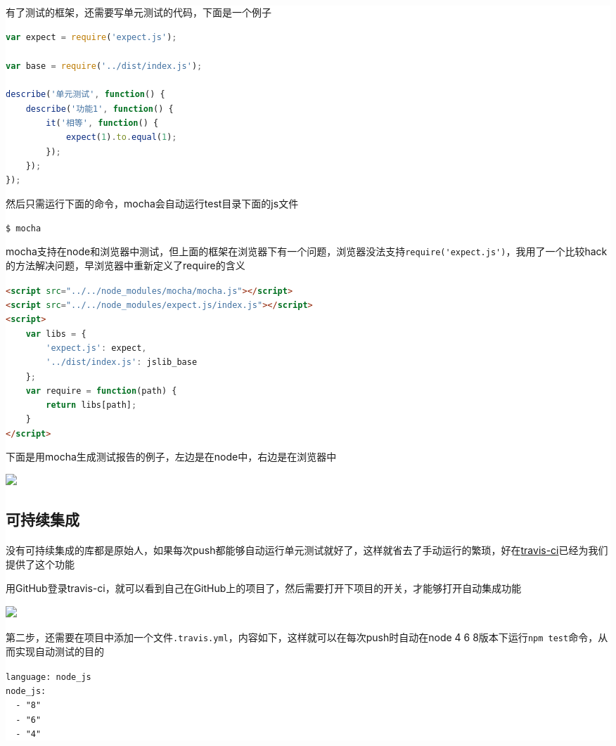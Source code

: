 有了测试的框架，还需要写单元测试的代码，下面是一个例子

```js
var expect = require('expect.js');

var base = require('../dist/index.js');

describe('单元测试', function() {
    describe('功能1', function() {
        it('相等', function() {
            expect(1).to.equal(1);
        });
    });
});

```

然后只需运行下面的命令，mocha会自动运行test目录下面的js文件

```bash
$ mocha
```

mocha支持在node和浏览器中测试，但上面的框架在浏览器下有一个问题，浏览器没法支持`require('expect.js')`，我用了一个比较hack的方法解决问题，早浏览器中重新定义了require的含义

```html
<script src="../../node_modules/mocha/mocha.js"></script>
<script src="../../node_modules/expect.js/index.js"></script>
<script>
    var libs = {
        'expect.js': expect,
        '../dist/index.js': jslib_base
    };
    var require = function(path) {
        return libs[path];
    }
</script>
```

下面是用mocha生成测试报告的例子，左边是在node中，右边是在浏览器中

![]({{BLOG_IMG}}533.png)

## 可持续集成
没有可持续集成的库都是原始人，如果每次push都能够自动运行单元测试就好了，这样就省去了手动运行的繁琐，好在[travis-ci](https://www.travis-ci.org/
)已经为我们提供了这个功能

用GitHub登录travis-ci，就可以看到自己在GitHub上的项目了，然后需要打开下项目的开关，才能够打开自动集成功能

![]({{BLOG_IMG}}532.png)

第二步，还需要在项目中添加一个文件`.travis.yml`，内容如下，这样就可以在每次push时自动在node 4 6 8版本下运行`npm test`命令，从而实现自动测试的目的

```
language: node_js
node_js:
  - "8"
  - "6"
  - "4"
```
